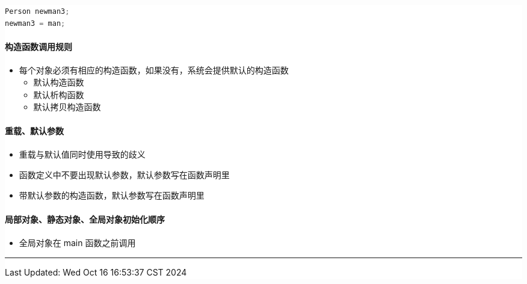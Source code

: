```cpp
Person newman3;
newman3 = man;
```

#### 构造函数调用规则

- 每个对象必须有相应的构造函数，如果没有，系统会提供默认的构造函数
	- 默认构造函数
	- 默认析构函数
	- 默认拷贝构造函数

#### 重载、默认参数

- 重载与默认值同时使用导致的歧义

- 函数定义中不要出现默认参数，默认参数写在函数声明里
- 带默认参数的构造函数，默认参数写在函数声明里

#### 局部对象、静态对象、全局对象初始化顺序

- 全局对象在 main 函数之前调用

---

Last Updated: Wed Oct 16 16:53:37 CST 2024
